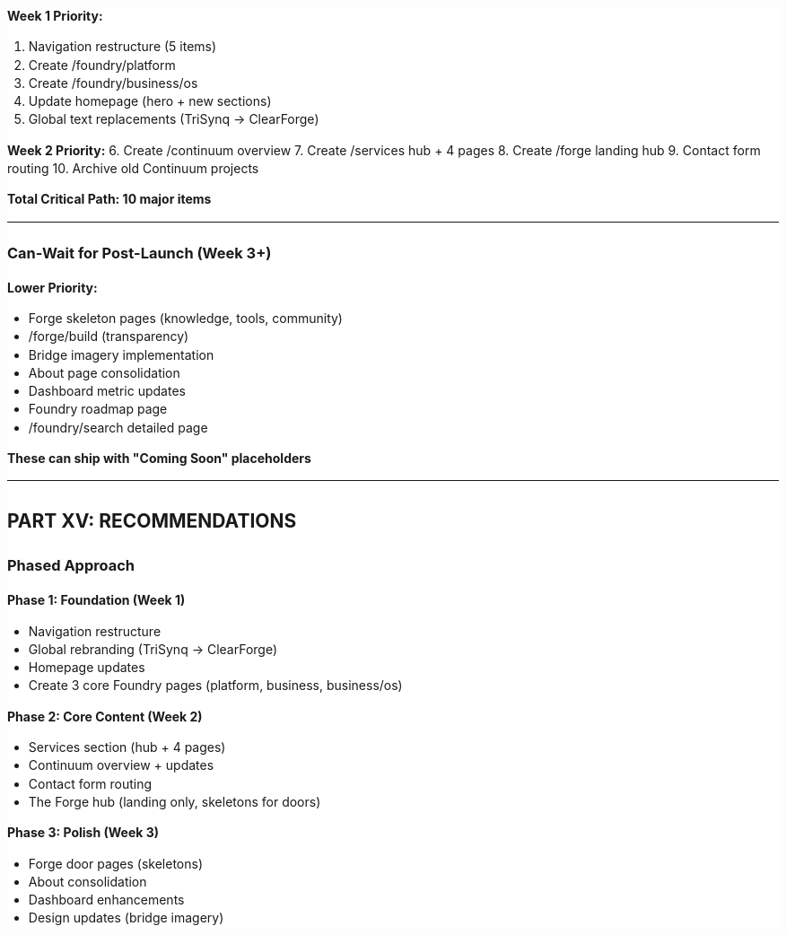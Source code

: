**Week 1 Priority:**
1. Navigation restructure (5 items)
2. Create /foundry/platform
3. Create /foundry/business/os
4. Update homepage (hero + new sections)
5. Global text replacements (TriSynq → ClearForge)

**Week 2 Priority:**
6. Create /continuum overview
7. Create /services hub + 4 pages
8. Create /forge landing hub
9. Contact form routing
10. Archive old Continuum projects

**Total Critical Path: 10 major items**

---

### Can-Wait for Post-Launch (Week 3+)

**Lower Priority:**
- Forge skeleton pages (knowledge, tools, community)
- /forge/build (transparency)
- Bridge imagery implementation
- About page consolidation
- Dashboard metric updates
- Foundry roadmap page
- /foundry/search detailed page

**These can ship with "Coming Soon" placeholders**

---

## PART XV: RECOMMENDATIONS

### Phased Approach

**Phase 1: Foundation (Week 1)**
- Navigation restructure
- Global rebranding (TriSynq → ClearForge)
- Homepage updates
- Create 3 core Foundry pages (platform, business, business/os)

**Phase 2: Core Content (Week 2)**
- Services section (hub + 4 pages)
- Continuum overview + updates
- Contact form routing
- The Forge hub (landing only, skeletons for doors)

**Phase 3: Polish (Week 3)**
- Forge door pages (skeletons)
- About consolidation
- Dashboard enhancements
- Design updates (bridge imagery)
